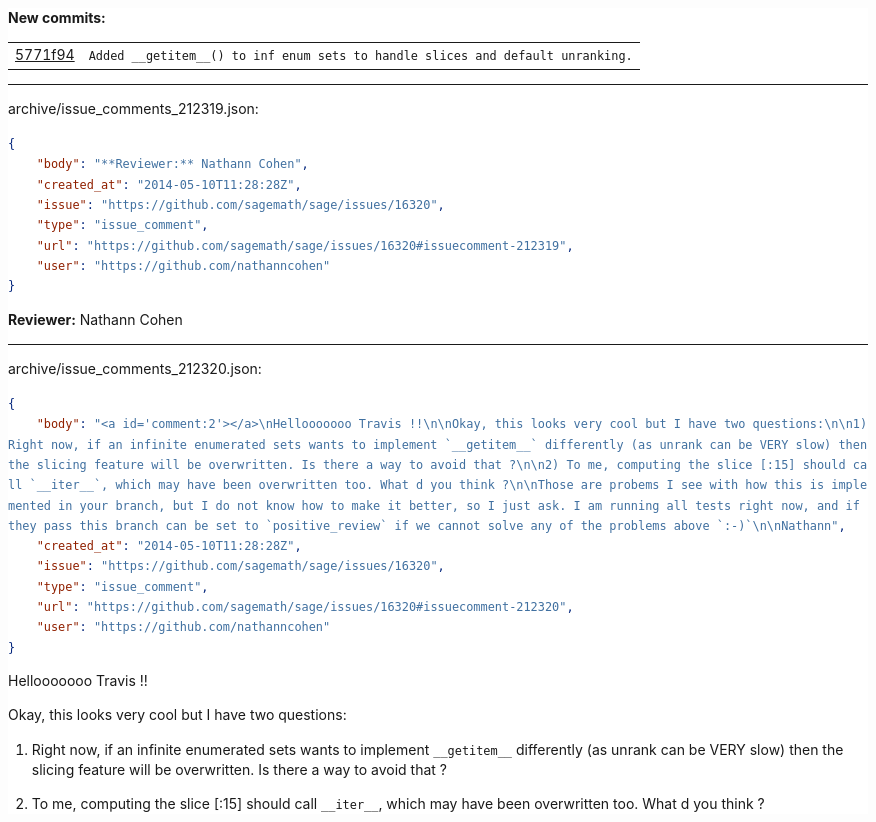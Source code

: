 <a id='comment:1'></a>
**New commits:**
<table><tr><td><a href="https://github.com/sagemath/sagetrac-mirror/commit/5771f94439336652610ac23848d4f2b24ef4858a">5771f94</a></td><td><code>Added __getitem__() to inf enum sets to handle slices and default unranking.</code></td></tr></table>




---

archive/issue_comments_212319.json:
```json
{
    "body": "**Reviewer:** Nathann Cohen",
    "created_at": "2014-05-10T11:28:28Z",
    "issue": "https://github.com/sagemath/sage/issues/16320",
    "type": "issue_comment",
    "url": "https://github.com/sagemath/sage/issues/16320#issuecomment-212319",
    "user": "https://github.com/nathanncohen"
}
```

**Reviewer:** Nathann Cohen



---

archive/issue_comments_212320.json:
```json
{
    "body": "<a id='comment:2'></a>\nHellooooooo Travis !!\n\nOkay, this looks very cool but I have two questions:\n\n1) Right now, if an infinite enumerated sets wants to implement `__getitem__` differently (as unrank can be VERY slow) then the slicing feature will be overwritten. Is there a way to avoid that ?\n\n2) To me, computing the slice [:15] should call `__iter__`, which may have been overwritten too. What d you think ?\n\nThose are probems I see with how this is implemented in your branch, but I do not know how to make it better, so I just ask. I am running all tests right now, and if they pass this branch can be set to `positive_review` if we cannot solve any of the problems above `:-)`\n\nNathann",
    "created_at": "2014-05-10T11:28:28Z",
    "issue": "https://github.com/sagemath/sage/issues/16320",
    "type": "issue_comment",
    "url": "https://github.com/sagemath/sage/issues/16320#issuecomment-212320",
    "user": "https://github.com/nathanncohen"
}
```

<a id='comment:2'></a>
Hellooooooo Travis !!

Okay, this looks very cool but I have two questions:

1) Right now, if an infinite enumerated sets wants to implement `__getitem__` differently (as unrank can be VERY slow) then the slicing feature will be overwritten. Is there a way to avoid that ?

2) To me, computing the slice [:15] should call `__iter__`, which may have been overwritten too. What d you think ?
